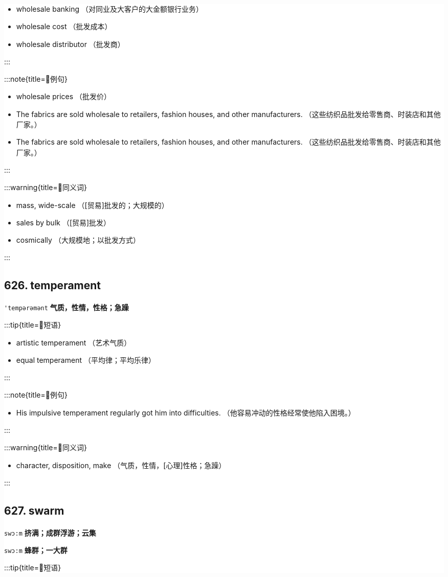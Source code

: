 - wholesale banking （对同业及大客户的大金额银行业务）

- wholesale cost （批发成本）

- wholesale distributor （批发商）

:::

:::note{title=🎤例句}

- wholesale prices （批发价）

- The fabrics are sold wholesale to retailers, fashion houses, and other manufacturers. （这些纺织品批发给零售商、时装店和其他厂家。）

- The fabrics are sold wholesale to retailers, fashion houses, and other manufacturers. （这些纺织品批发给零售商、时装店和其他厂家。）

:::

:::warning{title=🤔同义词}

- mass, wide-scale （[贸易]批发的；大规模的）

- sales by bulk （[贸易]批发）

- cosmically （大规模地；以批发方式）

:::


## 626. temperament

`'tempərəmənt`  **气质，性情，性格；急躁**

:::tip{title=🤩短语}

- artistic temperament （艺术气质）

- equal temperament （平均律；平均乐律）

:::

:::note{title=🎤例句}

- His impulsive temperament regularly got him into difficulties. （他容易冲动的性格经常使他陷入困境。）

:::

:::warning{title=🤔同义词}

- character, disposition, make （气质，性情，[心理]性格；急躁）

:::


## 627. swarm

`swɔ:m`  **挤满；成群浮游；云集**

`swɔ:m`  **蜂群；一大群**

:::tip{title=🤩短语}
